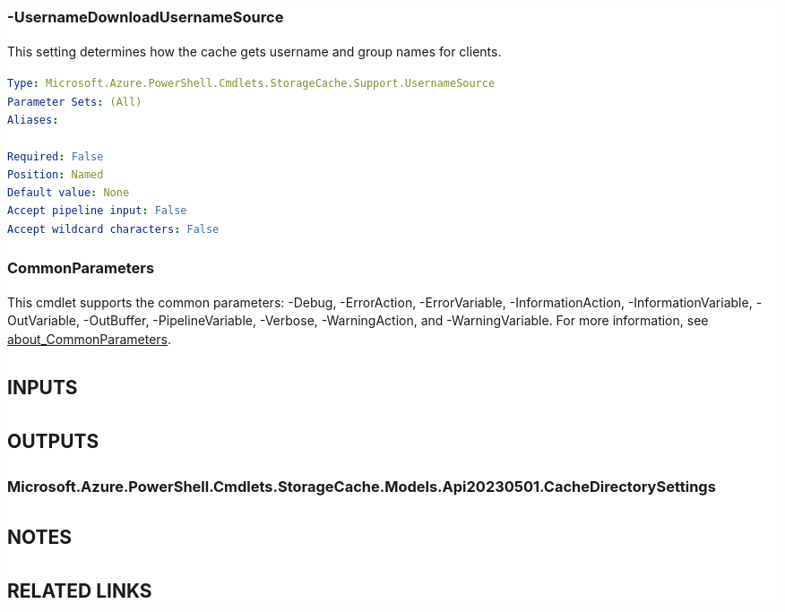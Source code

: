 ### -UsernameDownloadUsernameSource
This setting determines how the cache gets username and group names for clients.

```yaml
Type: Microsoft.Azure.PowerShell.Cmdlets.StorageCache.Support.UsernameSource
Parameter Sets: (All)
Aliases:

Required: False
Position: Named
Default value: None
Accept pipeline input: False
Accept wildcard characters: False
```

### CommonParameters
This cmdlet supports the common parameters: -Debug, -ErrorAction, -ErrorVariable, -InformationAction, -InformationVariable, -OutVariable, -OutBuffer, -PipelineVariable, -Verbose, -WarningAction, and -WarningVariable. For more information, see [about_CommonParameters](http://go.microsoft.com/fwlink/?LinkID=113216).

## INPUTS

## OUTPUTS

### Microsoft.Azure.PowerShell.Cmdlets.StorageCache.Models.Api20230501.CacheDirectorySettings

## NOTES

## RELATED LINKS
